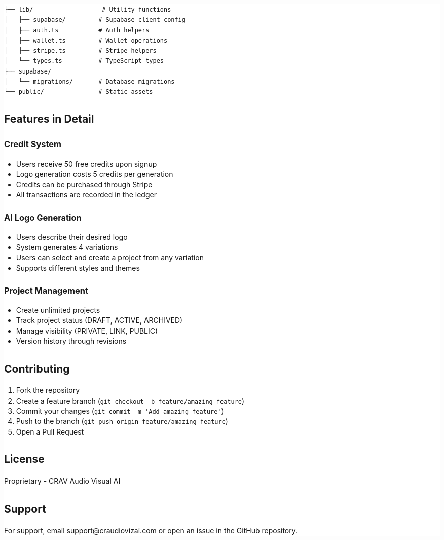 ```
├── lib/                   # Utility functions
│   ├── supabase/         # Supabase client config
│   ├── auth.ts           # Auth helpers
│   ├── wallet.ts         # Wallet operations
│   ├── stripe.ts         # Stripe helpers
│   └── types.ts          # TypeScript types
├── supabase/
│   └── migrations/       # Database migrations
└── public/               # Static assets
```

## Features in Detail

### Credit System

- Users receive 50 free credits upon signup
- Logo generation costs 5 credits per generation
- Credits can be purchased through Stripe
- All transactions are recorded in the ledger

### AI Logo Generation

- Users describe their desired logo
- System generates 4 variations
- Users can select and create a project from any variation
- Supports different styles and themes

### Project Management

- Create unlimited projects
- Track project status (DRAFT, ACTIVE, ARCHIVED)
- Manage visibility (PRIVATE, LINK, PUBLIC)
- Version history through revisions

## Contributing

1. Fork the repository
2. Create a feature branch (`git checkout -b feature/amazing-feature`)
3. Commit your changes (`git commit -m 'Add amazing feature'`)
4. Push to the branch (`git push origin feature/amazing-feature`)
5. Open a Pull Request

## License

Proprietary - CRAV Audio Visual AI

## Support

For support, email support@craudiovizai.com or open an issue in the GitHub repository.









